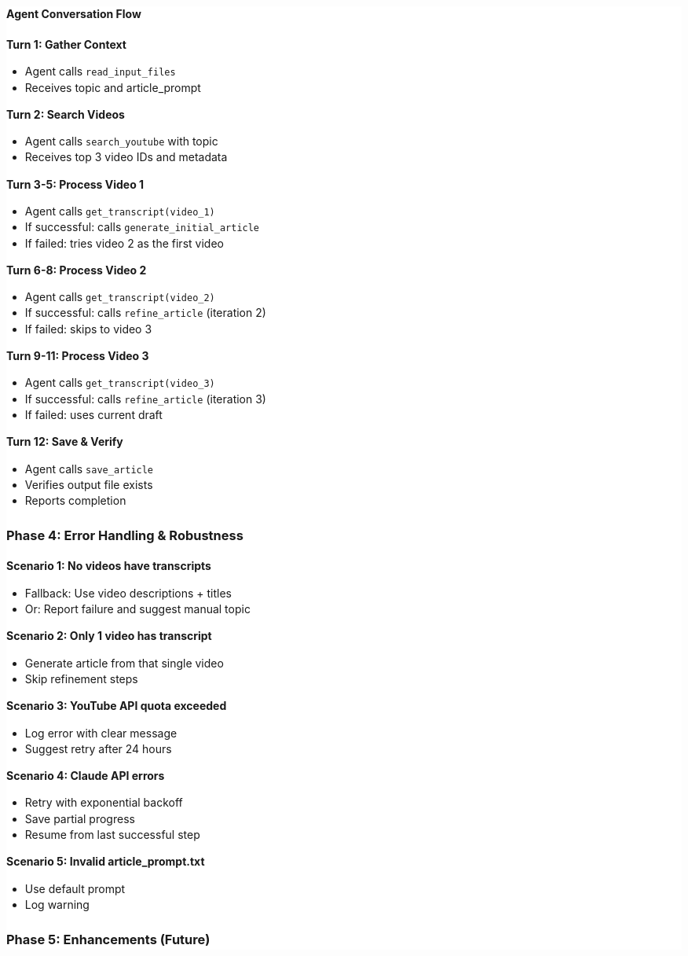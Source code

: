 
#### Agent Conversation Flow

**Turn 1: Gather Context**
- Agent calls `read_input_files`
- Receives topic and article_prompt

**Turn 2: Search Videos**
- Agent calls `search_youtube` with topic
- Receives top 3 video IDs and metadata

**Turn 3-5: Process Video 1**
- Agent calls `get_transcript(video_1)`
- If successful: calls `generate_initial_article`
- If failed: tries video 2 as the first video

**Turn 6-8: Process Video 2**
- Agent calls `get_transcript(video_2)`
- If successful: calls `refine_article` (iteration 2)
- If failed: skips to video 3

**Turn 9-11: Process Video 3**
- Agent calls `get_transcript(video_3)`
- If successful: calls `refine_article` (iteration 3)
- If failed: uses current draft

**Turn 12: Save & Verify**
- Agent calls `save_article`
- Verifies output file exists
- Reports completion

### Phase 4: Error Handling & Robustness

**Scenario 1: No videos have transcripts**
- Fallback: Use video descriptions + titles
- Or: Report failure and suggest manual topic

**Scenario 2: Only 1 video has transcript**
- Generate article from that single video
- Skip refinement steps

**Scenario 3: YouTube API quota exceeded**
- Log error with clear message
- Suggest retry after 24 hours

**Scenario 4: Claude API errors**
- Retry with exponential backoff
- Save partial progress
- Resume from last successful step

**Scenario 5: Invalid article_prompt.txt**
- Use default prompt
- Log warning

### Phase 5: Enhancements (Future)
